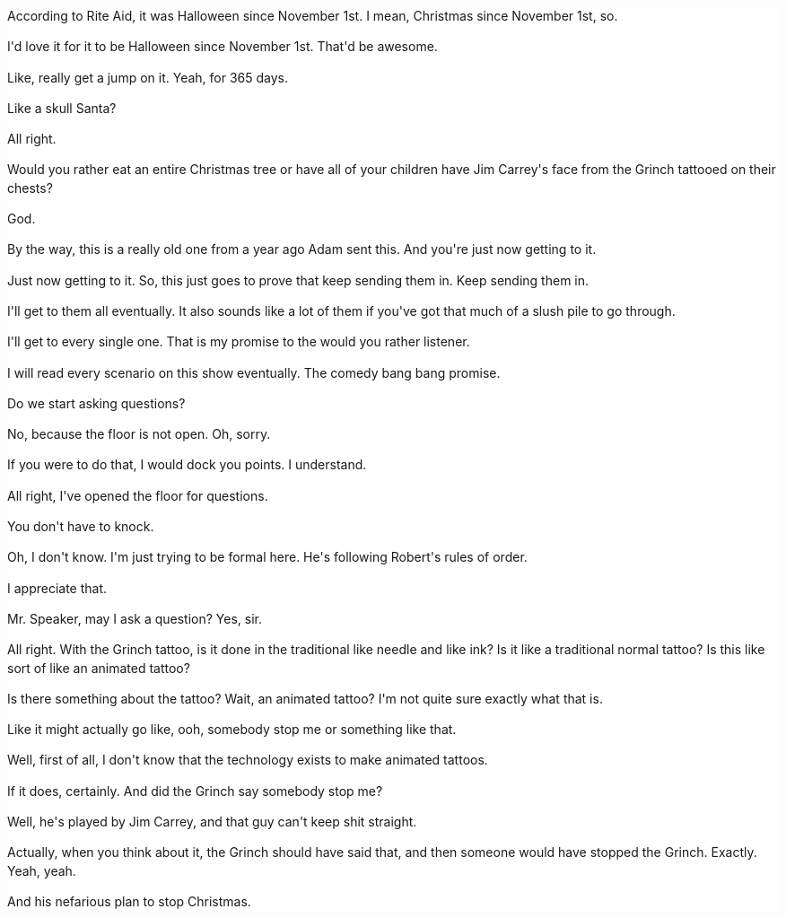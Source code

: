 According to Rite Aid, it was Halloween since November 1st. I mean, Christmas since November 1st, so.

I'd love it for it to be Halloween since November 1st. That'd be awesome.

Like, really get a jump on it. Yeah, for 365 days.

Like a skull Santa?

All right.

Would you rather eat an entire Christmas tree or have all of your children have Jim Carrey's face from the Grinch tattooed on their chests?

God.

By the way, this is a really old one from a year ago Adam sent this. And you're just now getting to it.

Just now getting to it. So, this just goes to prove that keep sending them in. Keep sending them in.

I'll get to them all eventually. It also sounds like a lot of them if you've got that much of a slush pile to go through.

I'll get to every single one. That is my promise to the would you rather listener.

I will read every scenario on this show eventually. The comedy bang bang promise.

Do we start asking questions?

No, because the floor is not open. Oh, sorry.

If you were to do that, I would dock you points. I understand.

All right, I've opened the floor for questions.

You don't have to knock.

Oh, I don't know. I'm just trying to be formal here. He's following Robert's rules of order.

I appreciate that.

Mr. Speaker, may I ask a question? Yes, sir.

All right. With the Grinch tattoo, is it done in the traditional like needle and like ink? Is it like a traditional normal tattoo? Is this like sort of like an animated tattoo?

Is there something about the tattoo? Wait, an animated tattoo? I'm not quite sure exactly what that is.

Like it might actually go like, ooh, somebody stop me or something like that.

Well, first of all, I don't know that the technology exists to make animated tattoos.

If it does, certainly. And did the Grinch say somebody stop me?

Well, he's played by Jim Carrey, and that guy can't keep shit straight.

Actually, when you think about it, the Grinch should have said that, and then someone would have stopped the Grinch. Exactly. Yeah, yeah.

And his nefarious plan to stop Christmas.
